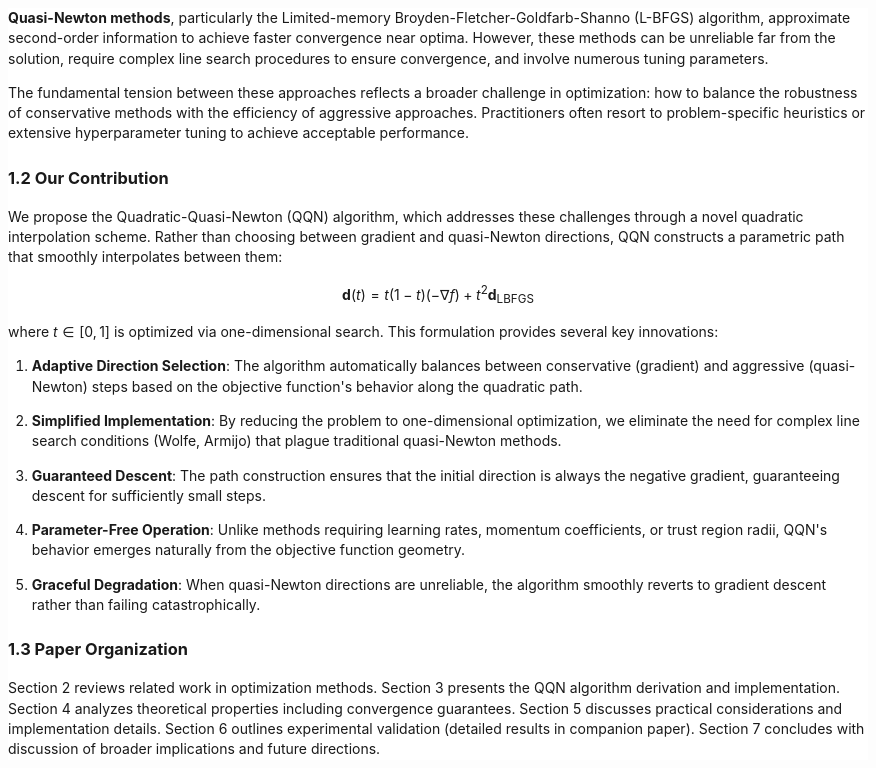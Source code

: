 **Quasi-Newton methods**, particularly the Limited-memory Broyden-Fletcher-Goldfarb-Shanno (L-BFGS) algorithm,
approximate second-order information to achieve faster convergence near optima. However, these methods can be unreliable
far from the solution, require complex line search procedures to ensure convergence, and involve numerous tuning
parameters.

The fundamental tension between these approaches reflects a broader challenge in optimization: how to balance the
robustness of conservative methods with the efficiency of aggressive approaches. Practitioners often resort to
problem-specific heuristics or extensive hyperparameter tuning to achieve acceptable performance.

### 1.2 Our Contribution

We propose the Quadratic-Quasi-Newton (QQN) algorithm, which addresses these challenges through a novel quadratic
interpolation scheme. Rather than choosing between gradient and quasi-Newton directions, QQN constructs a parametric
path that smoothly interpolates between them:

$$\mathbf{d}(t) = t(1-t)(-\nabla f) + t^2 \mathbf{d}_{\text{LBFGS}}$$

where $t \in [0,1]$ is optimized via one-dimensional search. This formulation provides several key innovations:

1. **Adaptive Direction Selection**: The algorithm automatically balances between conservative (gradient) and
   aggressive (quasi-Newton) steps based on the objective function's behavior along the quadratic path.

2. **Simplified Implementation**: By reducing the problem to one-dimensional optimization, we eliminate the need for
   complex line search conditions (Wolfe, Armijo) that plague traditional quasi-Newton methods.

3. **Guaranteed Descent**: The path construction ensures that the initial direction is always the negative gradient,
   guaranteeing descent for sufficiently small steps.

4. **Parameter-Free Operation**: Unlike methods requiring learning rates, momentum coefficients, or trust region radii,
   QQN's behavior emerges naturally from the objective function geometry.

5. **Graceful Degradation**: When quasi-Newton directions are unreliable, the algorithm smoothly reverts to gradient
   descent rather than failing catastrophically.

### 1.3 Paper Organization

Section 2 reviews related work in optimization methods. Section 3 presents the QQN algorithm derivation and
implementation. Section 4 analyzes theoretical properties including convergence guarantees. Section 5 discusses
practical considerations and implementation details. Section 6 outlines experimental validation (detailed results in
companion paper). Section 7 concludes with discussion of broader implications and future directions.
